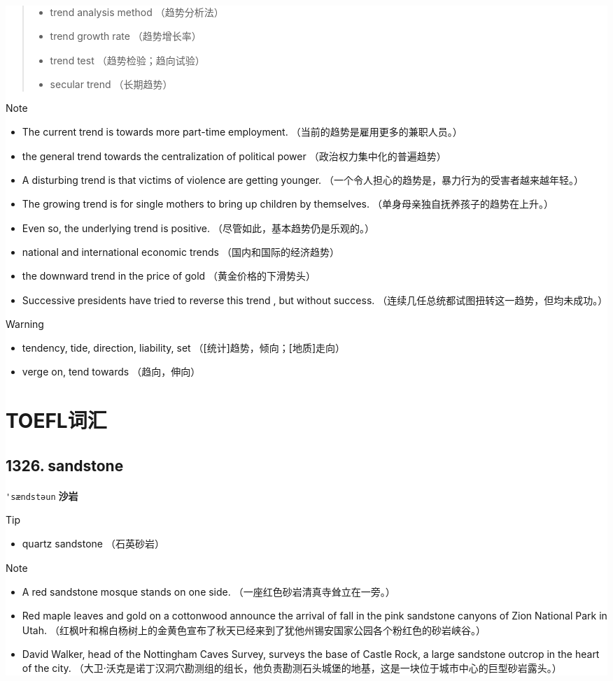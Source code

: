 >
> - trend analysis method （趋势分析法）
>
> - trend growth rate （趋势增长率）
>
> - trend test （趋势检验；趋向试验）
>
> - secular trend （长期趋势）
>

> [!NOTE]
>
> - The current trend is towards more part-time employment. （当前的趋势是雇用更多的兼职人员。）
>
> - the general trend towards the centralization of political power （政治权力集中化的普遍趋势）
>
> - A disturbing trend is that victims of violence are getting younger. （一个令人担心的趋势是，暴力行为的受害者越来越年轻。）
>
> - The growing trend is for single mothers to bring up children by themselves. （单身母亲独自抚养孩子的趋势在上升。）
>
> - Even so, the underlying trend is positive. （尽管如此，基本趋势仍是乐观的。）
>
> - national and international economic trends （国内和国际的经济趋势）
>
> - the downward trend in the price of gold （黄金价格的下滑势头）
>
> - Successive presidents have tried to reverse this trend , but without success. （连续几任总统都试图扭转这一趋势，但均未成功。）
>

> [!WARNING]
>
> - tendency, tide, direction, liability, set （[统计]趋势，倾向；[地质]走向）
>
> - verge on, tend towards （趋向，伸向）
>

# TOEFL词汇

## 1326. sandstone

`'sændstəun`  **沙岩**

> [!TIP]
>
> - quartz sandstone （石英砂岩）
>

> [!NOTE]
>
> - A red sandstone mosque stands on one side. （一座红色砂岩清真寺耸立在一旁。）
>
> - Red maple leaves and gold on a cottonwood announce the arrival of fall in the pink sandstone canyons of Zion National Park in Utah. （红枫叶和棉白杨树上的金黄色宣布了秋天已经来到了犹他州锡安国家公园各个粉红色的砂岩峡谷。）
>
> - David Walker, head of the Nottingham Caves Survey, surveys the base of Castle Rock, a large sandstone outcrop in the heart of the city. （大卫·沃克是诺丁汉洞穴勘测组的组长，他负责勘测石头城堡的地基，这是一块位于城市中心的巨型砂岩露头。）
>
